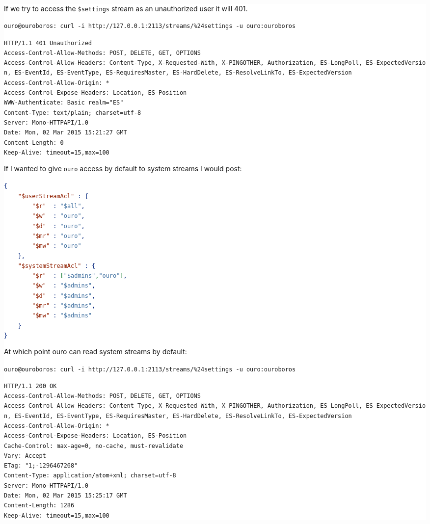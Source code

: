If we try to access the `$settings` stream as an unauthorized user it will 401.

```
ouro@ouroboros: curl -i http://127.0.0.1:2113/streams/%24settings -u ouro:ouroboros
```

```http
HTTP/1.1 401 Unauthorized
Access-Control-Allow-Methods: POST, DELETE, GET, OPTIONS
Access-Control-Allow-Headers: Content-Type, X-Requested-With, X-PINGOTHER, Authorization, ES-LongPoll, ES-ExpectedVersion, ES-EventId, ES-EventType, ES-RequiresMaster, ES-HardDelete, ES-ResolveLinkTo, ES-ExpectedVersion
Access-Control-Allow-Origin: *
Access-Control-Expose-Headers: Location, ES-Position
WWW-Authenticate: Basic realm="ES"
Content-Type: text/plain; charset=utf-8
Server: Mono-HTTPAPI/1.0
Date: Mon, 02 Mar 2015 15:21:27 GMT
Content-Length: 0
Keep-Alive: timeout=15,max=100
```

If I wanted to give `ouro` access by default to system streams I would post:

```json
{
    "$userStreamAcl" : {
        "$r"  : "$all",
        "$w"  : "ouro",
        "$d"  : "ouro",
        "$mr" : "ouro",
        "$mw" : "ouro"
    },
    "$systemStreamAcl" : {
        "$r"  : ["$admins","ouro"],
        "$w"  : "$admins",
        "$d"  : "$admins",
        "$mr" : "$admins",
        "$mw" : "$admins"
    }
}
```

At which point ouro can read system streams by default:

```
ouro@ouroboros: curl -i http://127.0.0.1:2113/streams/%24settings -u ouro:ouroboros
```

```http
HTTP/1.1 200 OK
Access-Control-Allow-Methods: POST, DELETE, GET, OPTIONS
Access-Control-Allow-Headers: Content-Type, X-Requested-With, X-PINGOTHER, Authorization, ES-LongPoll, ES-ExpectedVersion, ES-EventId, ES-EventType, ES-RequiresMaster, ES-HardDelete, ES-ResolveLinkTo, ES-ExpectedVersion
Access-Control-Allow-Origin: *
Access-Control-Expose-Headers: Location, ES-Position
Cache-Control: max-age=0, no-cache, must-revalidate
Vary: Accept
ETag: "1;-1296467268"
Content-Type: application/atom+xml; charset=utf-8
Server: Mono-HTTPAPI/1.0
Date: Mon, 02 Mar 2015 15:25:17 GMT
Content-Length: 1286
Keep-Alive: timeout=15,max=100
```
